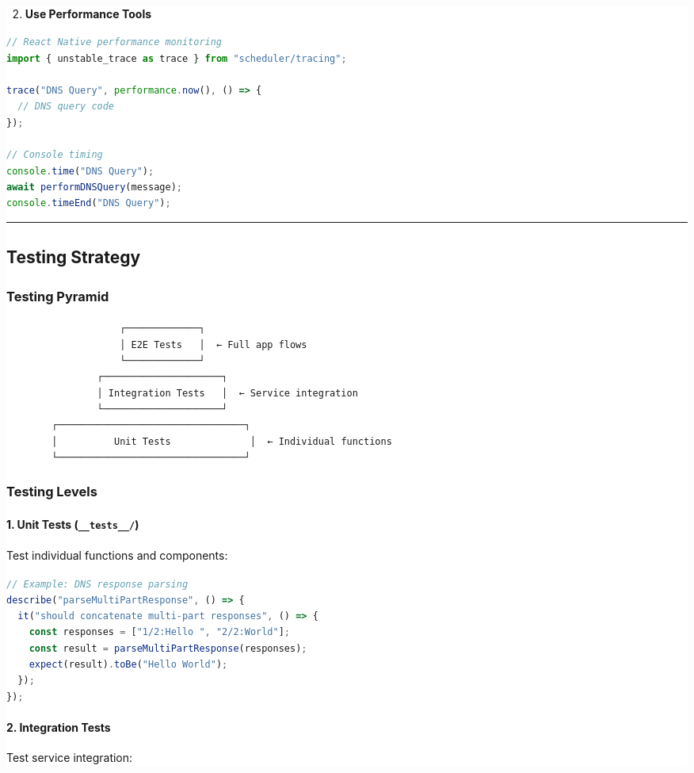 2. **Use Performance Tools**

```typescript
// React Native performance monitoring
import { unstable_trace as trace } from "scheduler/tracing";

trace("DNS Query", performance.now(), () => {
  // DNS query code
});

// Console timing
console.time("DNS Query");
await performDNSQuery(message);
console.timeEnd("DNS Query");
```

---

## Testing Strategy

### Testing Pyramid

```
                    ┌─────────────┐
                    │ E2E Tests   │  ← Full app flows
                    └─────────────┘
                ┌─────────────────────┐
                │ Integration Tests   │  ← Service integration
                └─────────────────────┘
        ┌─────────────────────────────────┐
        │          Unit Tests              │  ← Individual functions
        └─────────────────────────────────┘
```

### Testing Levels

#### 1. Unit Tests (`__tests__/`)

Test individual functions and components:

```typescript
// Example: DNS response parsing
describe("parseMultiPartResponse", () => {
  it("should concatenate multi-part responses", () => {
    const responses = ["1/2:Hello ", "2/2:World"];
    const result = parseMultiPartResponse(responses);
    expect(result).toBe("Hello World");
  });
});
```

#### 2. Integration Tests

Test service integration:
